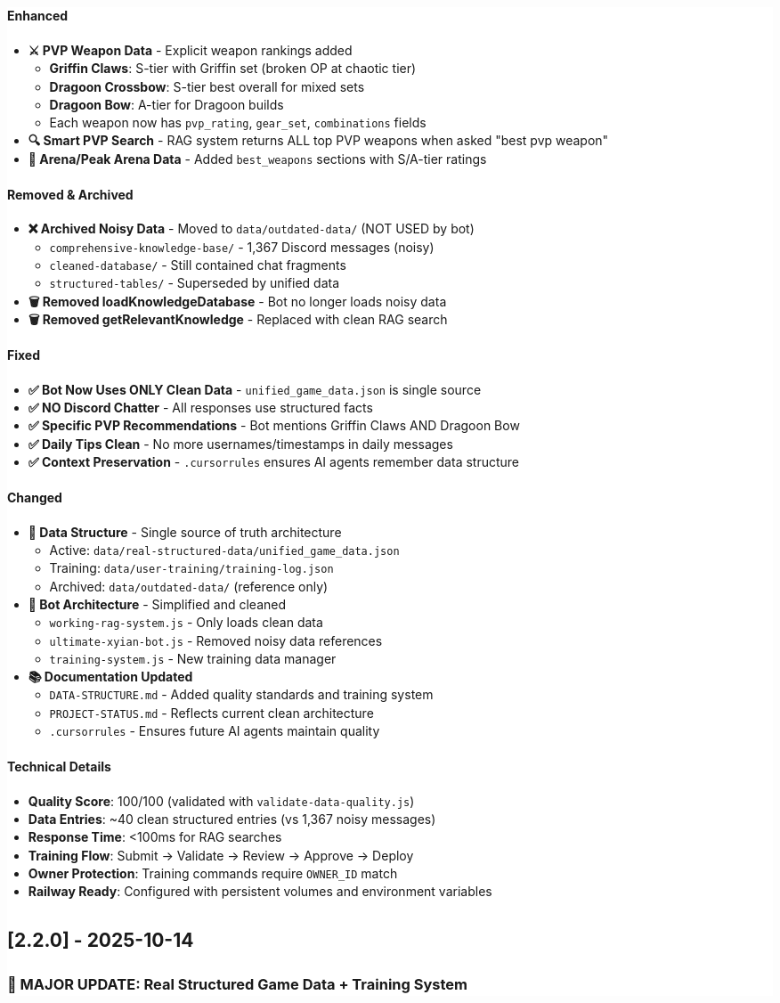 #### Enhanced
- **⚔️ PVP Weapon Data** - Explicit weapon rankings added
  - **Griffin Claws**: S-tier with Griffin set (broken OP at chaotic tier)
  - **Dragoon Crossbow**: S-tier best overall for mixed sets
  - **Dragoon Bow**: A-tier for Dragoon builds
  - Each weapon now has `pvp_rating`, `gear_set`, `combinations` fields
- **🔍 Smart PVP Search** - RAG system returns ALL top PVP weapons when asked "best pvp weapon"
- **🎯 Arena/Peak Arena Data** - Added `best_weapons` sections with S/A-tier ratings

#### Removed & Archived
- **❌ Archived Noisy Data** - Moved to `data/outdated-data/` (NOT USED by bot)
  - `comprehensive-knowledge-base/` - 1,367 Discord messages (noisy)
  - `cleaned-database/` - Still contained chat fragments
  - `structured-tables/` - Superseded by unified data
- **🗑️ Removed loadKnowledgeDatabase** - Bot no longer loads noisy data
- **🗑️ Removed getRelevantKnowledge** - Replaced with clean RAG search

#### Fixed
- **✅ Bot Now Uses ONLY Clean Data** - `unified_game_data.json` is single source
- **✅ NO Discord Chatter** - All responses use structured facts
- **✅ Specific PVP Recommendations** - Bot mentions Griffin Claws AND Dragoon Bow
- **✅ Daily Tips Clean** - No more usernames/timestamps in daily messages
- **✅ Context Preservation** - `.cursorrules` ensures AI agents remember data structure

#### Changed
- **📁 Data Structure** - Single source of truth architecture
  - Active: `data/real-structured-data/unified_game_data.json`
  - Training: `data/user-training/training-log.json`
  - Archived: `data/outdated-data/` (reference only)
- **🤖 Bot Architecture** - Simplified and cleaned
  - `working-rag-system.js` - Only loads clean data
  - `ultimate-xyian-bot.js` - Removed noisy data references
  - `training-system.js` - New training data manager
- **📚 Documentation Updated**
  - `DATA-STRUCTURE.md` - Added quality standards and training system
  - `PROJECT-STATUS.md` - Reflects current clean architecture
  - `.cursorrules` - Ensures future AI agents maintain quality

#### Technical Details
- **Quality Score**: 100/100 (validated with `validate-data-quality.js`)
- **Data Entries**: ~40 clean structured entries (vs 1,367 noisy messages)
- **Response Time**: <100ms for RAG searches
- **Training Flow**: Submit → Validate → Review → Approve → Deploy
- **Owner Protection**: Training commands require `OWNER_ID` match
- **Railway Ready**: Configured with persistent volumes and environment variables

## [2.2.0] - 2025-10-14

### 🎯 MAJOR UPDATE: Real Structured Game Data + Training System
